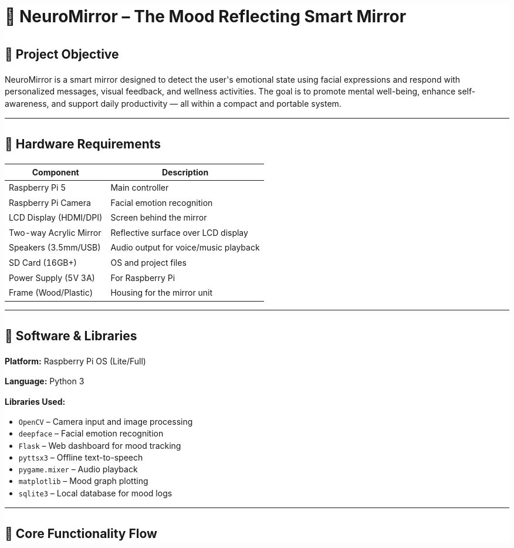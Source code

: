 # 🧠 NeuroMirror – The Mood Reflecting Smart Mirror

## 🎯 Project Objective

NeuroMirror is a smart mirror designed to detect the user's emotional state using facial expressions and respond with personalized messages, visual feedback, and wellness activities. The goal is to promote mental well-being, enhance self-awareness, and support daily productivity — all within a compact and portable system.

---

## 🧰 Hardware Requirements

| Component              | Description                           
| ---------------------- | ------------------------------------- 
| Raspberry Pi 5         | Main controller                       
| Raspberry Pi Camera    | Facial emotion recognition            
| LCD Display (HDMI/DPI) | Screen behind the mirror              
| Two-way Acrylic Mirror | Reflective surface over LCD display   
| Speakers (3.5mm/USB)   | Audio output for voice/music playback 
| SD Card (16GB+)        | OS and project files                  
| Power Supply (5V 3A)   | For Raspberry Pi                     
| Frame (Wood/Plastic)   | Housing for the mirror unit           

---

## 🧪 Software & Libraries

**Platform:** Raspberry Pi OS (Lite/Full)

**Language:** Python 3

**Libraries Used:**

* `OpenCV` – Camera input and image processing
* `deepface` – Facial emotion recognition
* `Flask` – Web dashboard for mood tracking
* `pyttsx3` – Offline text-to-speech
* `pygame.mixer` – Audio playback
* `matplotlib` – Mood graph plotting
* `sqlite3` – Local database for mood logs

---

## 🔄 Core Functionality Flow

